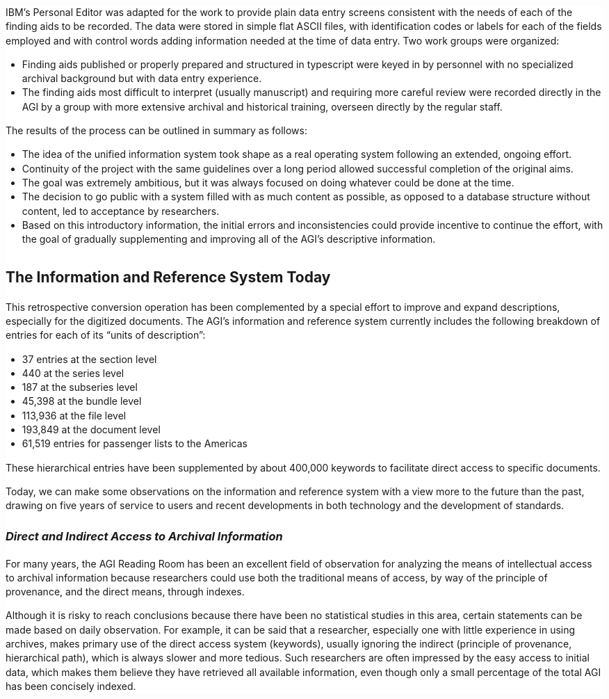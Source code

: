IBM’s Personal Editor was adapted for the work to provide plain data entry screens consistent with the needs of each of the finding aids to be recorded. The data were stored in simple flat ASCII files, with identification codes or labels for each of the fields employed and with control words adding information needed at the time of data entry. Two work groups were organized:

*   Finding aids published or properly prepared and structured in typescript were keyed in by personnel with no specialized archival background but with data entry experience.
*   The finding aids most difficult to interpret (usually manuscript) and requiring more careful review were recorded directly in the AGI by a group with more extensive archival and historical training, overseen directly by the regular staff.

The results of the process can be outlined in summary as follows:

*   The idea of the unified information system took shape as a real operating system following an extended, ongoing effort.
*   Continuity of the project with the same guidelines over a long period allowed successful completion of the original aims.
*   The goal was extremely ambitious, but it was always focused on doing whatever could be done at the time.
*   The decision to go public with a system filled with as much content as possible, as opposed to a database structure without content, led to acceptance by researchers.
*   Based on this introductory information, the initial errors and inconsistencies could provide incentive to continue the effort, with the goal of gradually supplementing and improving all of the AGI’s descriptive information.

## The Information and Reference System Today

This retrospective conversion operation has been complemented by a special effort to improve and expand descriptions, especially for the digitized documents. The AGI’s information and reference system currently includes the following breakdown of entries for each of its “units of description”:

*   37 entries at the section level
*   440 at the series level
*   187 at the subseries level
*   45,398 at the bundle level
*   113,936 at the file level
*   193,849 at the document level
*   61,519 entries for passenger lists to the Americas

These hierarchical entries have been supplemented by about 400,000 keywords to facilitate direct access to specific documents.

Today, we can make some observations on the information and reference system with a view more to the future than the past, drawing on five years of service to users and recent developments in both technology and the development of standards.

### _Direct and Indirect Access to Archival Information_

For many years, the AGI Reading Room has been an excellent field of observation for analyzing the means of intellectual access to archival information because researchers could use both the traditional means of access, by way of the principle of provenance, and the direct means, through indexes.

Although it is risky to reach conclusions because there have been no statistical studies in this area, certain statements can be made based on daily observation. For example, it can be said that a researcher, especially one with little experience in using archives, makes primary use of the direct access system (keywords), usually ignoring the indirect (principle of provenance, hierarchical path), which is always slower and more tedious. Such researchers are often impressed by the easy access to initial data, which makes them believe they have retrieved all available information, even though only a small percentage of the total AGI has been concisely indexed.
